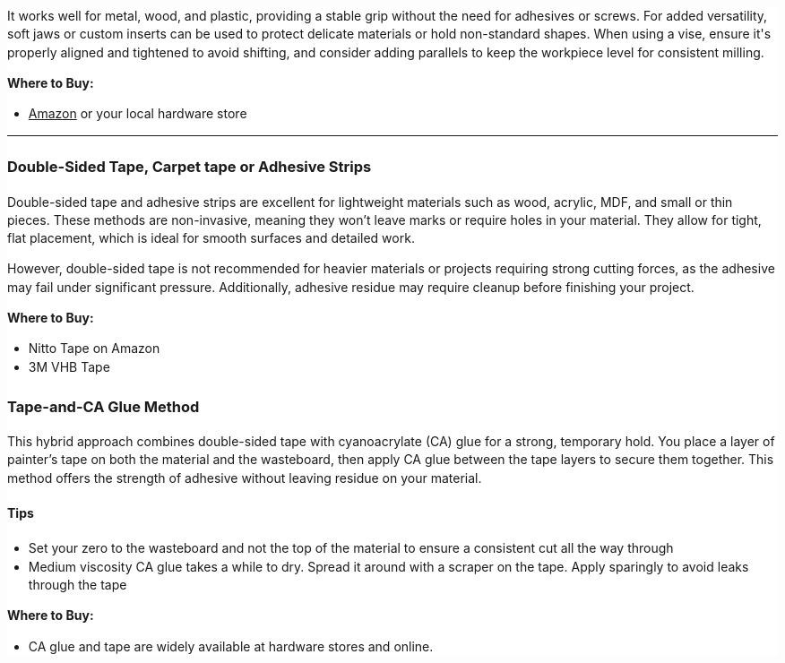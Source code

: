 It works well for metal, wood, and plastic, providing a stable grip without the need for adhesives or screws. For added versatility, soft jaws or custom inserts can be used to protect delicate materials or hold non-standard shapes. When using a vise, ensure it's properly aligned and tightened to avoid shifting, and consider adding parallels to keep the workpiece level for consistent milling.

**Where to Buy:**

- [Amazon](https://www.amazon.com/Profile-Workholding-Machine-Milling-Worktable/dp/B08C26KVD3/ref=pd_lutyp_ci_mcx_mr_typ_d_d_sccl_1_5/146-5834229-6751336) or your local hardware store

---

### Double-Sided Tape, Carpet tape or Adhesive Strips

Double-sided tape and adhesive strips are excellent for lightweight materials such as wood, acrylic, MDF, and small or thin pieces. These methods are non-invasive, meaning they won’t leave marks or require holes in your material. They allow for tight, flat placement, which is ideal for smooth surfaces and detailed work.

However, double-sided tape is not recommended for heavier materials or projects requiring strong cutting forces, as the adhesive may fail under significant pressure. Additionally, adhesive residue may require cleanup before finishing your project.

**Where to Buy:**  

- Nitto Tape on Amazon  
- 3M VHB Tape  

### Tape-and-CA Glue Method

This hybrid approach combines double-sided tape with cyanoacrylate (CA) glue for a strong, temporary hold. You place a layer of painter’s tape on both the material and the wasteboard, then apply CA glue between the tape layers to secure them together. This method offers the strength of adhesive without leaving residue on your material.

#### Tips

- Set your zero to the wasteboard and not the top of the material to ensure a consistent cut all the way through
- Medium viscosity CA glue takes a while to dry. Spread it around with a scraper on the tape. Apply sparingly to avoid leaks through the tape

**Where to Buy:**  

- CA glue and tape are widely available at hardware stores and online.
